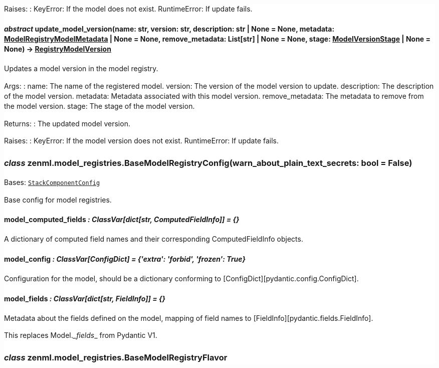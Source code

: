 Raises:
: KeyError: If the model does not exist.
  RuntimeError: If update fails.

#### *abstract* update_model_version(name: str, version: str, description: str | None = None, metadata: [ModelRegistryModelMetadata](#zenml.model_registries.base_model_registry.ModelRegistryModelMetadata) | None = None, remove_metadata: List[str] | None = None, stage: [ModelVersionStage](#zenml.model_registries.base_model_registry.ModelVersionStage) | None = None) → [RegistryModelVersion](#zenml.model_registries.base_model_registry.RegistryModelVersion)

Updates a model version in the model registry.

Args:
: name: The name of the registered model.
  version: The version of the model version to update.
  description: The description of the model version.
  metadata: Metadata associated with this model version.
  remove_metadata: The metadata to remove from the model version.
  stage: The stage of the model version.

Returns:
: The updated model version.

Raises:
: KeyError: If the model version does not exist.
  RuntimeError: If update fails.

### *class* zenml.model_registries.BaseModelRegistryConfig(warn_about_plain_text_secrets: bool = False)

Bases: [`StackComponentConfig`](zenml.stack.md#zenml.stack.stack_component.StackComponentConfig)

Base config for model registries.

#### model_computed_fields *: ClassVar[dict[str, ComputedFieldInfo]]* *= {}*

A dictionary of computed field names and their corresponding ComputedFieldInfo objects.

#### model_config *: ClassVar[ConfigDict]* *= {'extra': 'forbid', 'frozen': True}*

Configuration for the model, should be a dictionary conforming to [ConfigDict][pydantic.config.ConfigDict].

#### model_fields *: ClassVar[dict[str, FieldInfo]]* *= {}*

Metadata about the fields defined on the model,
mapping of field names to [FieldInfo][pydantic.fields.FieldInfo].

This replaces Model._\_fields_\_ from Pydantic V1.

### *class* zenml.model_registries.BaseModelRegistryFlavor
